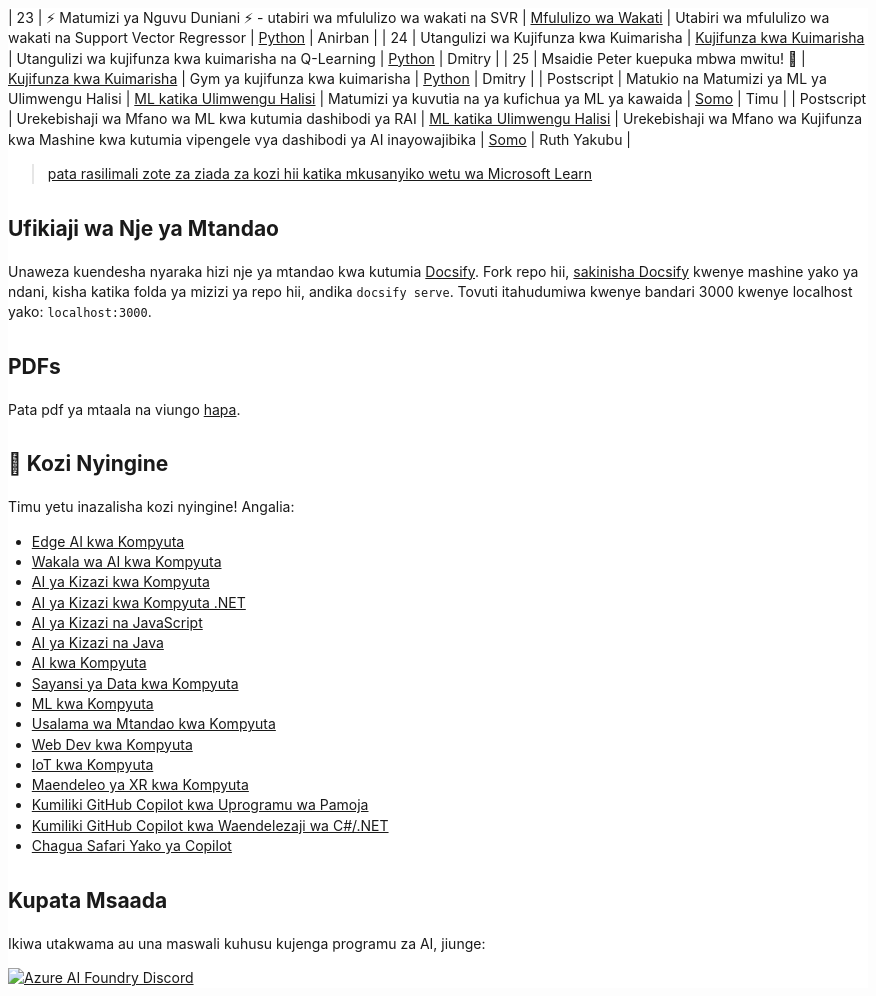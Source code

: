 |      23       |  ⚡️ Matumizi ya Nguvu Duniani ⚡️ - utabiri wa mfululizo wa wakati na SVR  |        [Mfululizo wa Wakati](7-TimeSeries/README.md)        | Utabiri wa mfululizo wa wakati na Support Vector Regressor                                                                      |                                                  [Python](7-TimeSeries/3-SVR/README.md)                                                  |                       Anirban                        |
|      24       |             Utangulizi wa Kujifunza kwa Kuimarisha             | [Kujifunza kwa Kuimarisha](8-Reinforcement/README.md) | Utangulizi wa kujifunza kwa kuimarisha na Q-Learning                                                                           |                                             [Python](8-Reinforcement/1-QLearning/README.md)                                              |                        Dmitry                        |
|      25       |                 Msaidie Peter kuepuka mbwa mwitu! 🐺                  | [Kujifunza kwa Kuimarisha](8-Reinforcement/README.md) | Gym ya kujifunza kwa kuimarisha                                                                                               |                                                [Python](8-Reinforcement/2-Gym/README.md)                                                 |                        Dmitry                        |
|  Postscript   |            Matukio na Matumizi ya ML ya Ulimwengu Halisi            |      [ML katika Ulimwengu Halisi](9-Real-World/README.md)       | Matumizi ya kuvutia na ya kufichua ya ML ya kawaida                                                                            |                                             [Somo](9-Real-World/1-Applications/README.md)                                              |                         Timu                         |
|  Postscript   |            Urekebishaji wa Mfano wa ML kwa kutumia dashibodi ya RAI          |      [ML katika Ulimwengu Halisi](9-Real-World/README.md)       | Urekebishaji wa Mfano wa Kujifunza kwa Mashine kwa kutumia vipengele vya dashibodi ya AI inayowajibika                                                              |                                             [Somo](9-Real-World/2-Debugging-ML-Models/README.md)                                              |                         Ruth Yakubu                       |

> [pata rasilimali zote za ziada za kozi hii katika mkusanyiko wetu wa Microsoft Learn](https://learn.microsoft.com/en-us/collections/qrqzamz1nn2wx3?WT.mc_id=academic-77952-bethanycheum)

## Ufikiaji wa Nje ya Mtandao

Unaweza kuendesha nyaraka hizi nje ya mtandao kwa kutumia [Docsify](https://docsify.js.org/#/). Fork repo hii, [sakinisha Docsify](https://docsify.js.org/#/quickstart) kwenye mashine yako ya ndani, kisha katika folda ya mizizi ya repo hii, andika `docsify serve`. Tovuti itahudumiwa kwenye bandari 3000 kwenye localhost yako: `localhost:3000`.

## PDFs

Pata pdf ya mtaala na viungo [hapa](https://microsoft.github.io/ML-For-Beginners/pdf/readme.pdf).


## 🎒 Kozi Nyingine 

Timu yetu inazalisha kozi nyingine! Angalia:

- [Edge AI kwa Kompyuta](https://aka.ms/edgeai-for-beginners)
- [Wakala wa AI kwa Kompyuta](https://aka.ms/ai-agents-beginners)
- [AI ya Kizazi kwa Kompyuta](https://aka.ms/genai-beginners)
- [AI ya Kizazi kwa Kompyuta .NET](https://github.com/microsoft/Generative-AI-for-beginners-dotnet)
- [AI ya Kizazi na JavaScript](https://github.com/microsoft/generative-ai-with-javascript)
- [AI ya Kizazi na Java](https://github.com/microsoft/Generative-AI-for-beginners-java)
- [AI kwa Kompyuta](https://aka.ms/ai-beginners)
- [Sayansi ya Data kwa Kompyuta](https://aka.ms/datascience-beginners)
- [ML kwa Kompyuta](https://aka.ms/ml-beginners)
- [Usalama wa Mtandao kwa Kompyuta](https://github.com/microsoft/Security-101) 
- [Web Dev kwa Kompyuta](https://aka.ms/webdev-beginners)
- [IoT kwa Kompyuta](https://aka.ms/iot-beginners)
- [Maendeleo ya XR kwa Kompyuta](https://github.com/microsoft/xr-development-for-beginners)
- [Kumiliki GitHub Copilot kwa Uprogramu wa Pamoja](https://github.com/microsoft/Mastering-GitHub-Copilot-for-Paired-Programming)
- [Kumiliki GitHub Copilot kwa Waendelezaji wa C#/.NET](https://github.com/microsoft/mastering-github-copilot-for-dotnet-csharp-developers)
- [Chagua Safari Yako ya Copilot](https://github.com/microsoft/CopilotAdventures)

## Kupata Msaada

Ikiwa utakwama au una maswali kuhusu kujenga programu za AI, jiunge:

[![Azure AI Foundry Discord](https://img.shields.io/badge/Discord-Azure_AI_Foundry_Community_Discord-blue?style=for-the-badge&logo=discord&color=5865f2&logoColor=fff)](https://aka.ms/foundry/discord)
